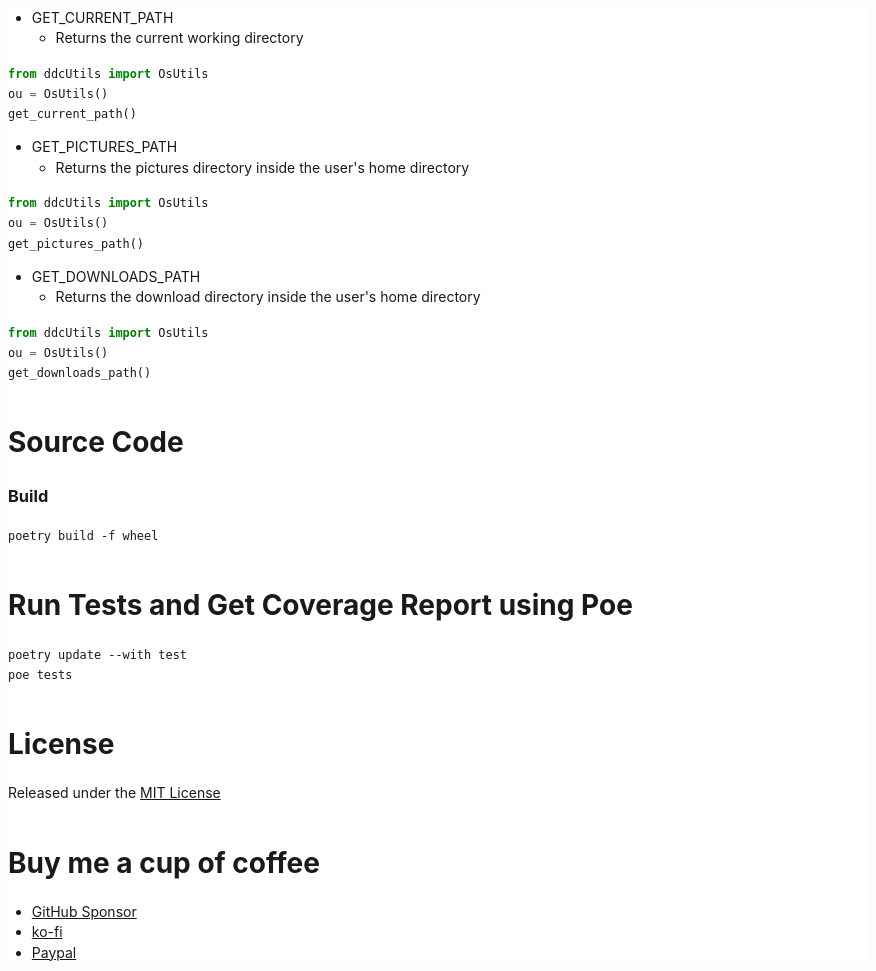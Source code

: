 

+ GET_CURRENT_PATH
  + Returns the current working directory
```python
from ddcUtils import OsUtils
ou = OsUtils()
get_current_path()
```



+ GET_PICTURES_PATH
  + Returns the pictures directory inside the user's home directory
```python
from ddcUtils import OsUtils
ou = OsUtils()
get_pictures_path()
```



+ GET_DOWNLOADS_PATH
  + Returns the download directory inside the user's home directory
```python
from ddcUtils import OsUtils
ou = OsUtils()
get_downloads_path()
```


# Source Code
### Build
```shell
poetry build -f wheel
```



# Run Tests and Get Coverage Report using Poe
```shell
poetry update --with test
poe tests
```



# License
Released under the [MIT License](LICENSE)



# Buy me a cup of coffee
+ [GitHub Sponsor](https://github.com/sponsors/ddc)
+ [ko-fi](https://ko-fi.com/ddcsta)
+ [Paypal](https://www.paypal.com/ncp/payment/6G9Z78QHUD4RJ)
